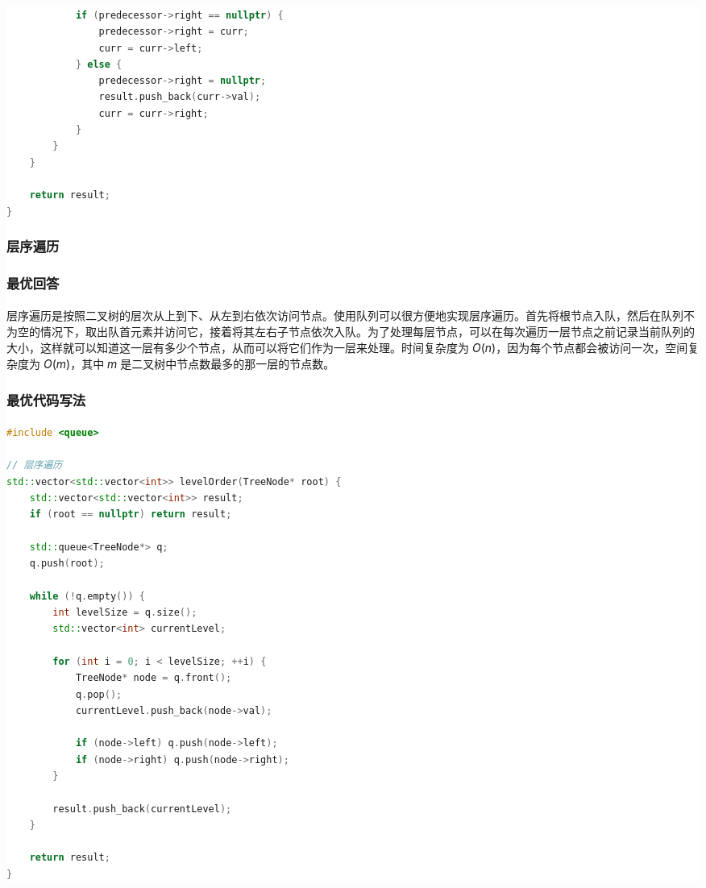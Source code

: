 ```cpp
            if (predecessor->right == nullptr) {
                predecessor->right = curr;
                curr = curr->left;
            } else {
                predecessor->right = nullptr;
                result.push_back(curr->val);
                curr = curr->right;
            }
        }
    }

    return result;
}

```

### 层序遍历

### 最优回答

层序遍历是按照二叉树的层次从上到下、从左到右依次访问节点。使用队列可以很方便地实现层序遍历。首先将根节点入队，然后在队列不为空的情况下，取出队首元素并访问它，接着将其左右子节点依次入队。为了处理每层节点，可以在每次遍历一层节点之前记录当前队列的大小，这样就可以知道这一层有多少个节点，从而可以将它们作为一层来处理。时间复杂度为 $O(n)$，因为每个节点都会被访问一次，空间复杂度为 $O(m)$，其中 $m$ 是二叉树中节点数最多的那一层的节点数。

### 最优代码写法

```cpp
#include <queue>

// 层序遍历
std::vector<std::vector<int>> levelOrder(TreeNode* root) {
    std::vector<std::vector<int>> result;
    if (root == nullptr) return result;

    std::queue<TreeNode*> q;
    q.push(root);

    while (!q.empty()) {
        int levelSize = q.size();
        std::vector<int> currentLevel;

        for (int i = 0; i < levelSize; ++i) {
            TreeNode* node = q.front();
            q.pop();
            currentLevel.push_back(node->val);

            if (node->left) q.push(node->left);
            if (node->right) q.push(node->right);
        }

        result.push_back(currentLevel);
    }

    return result;
}

```
